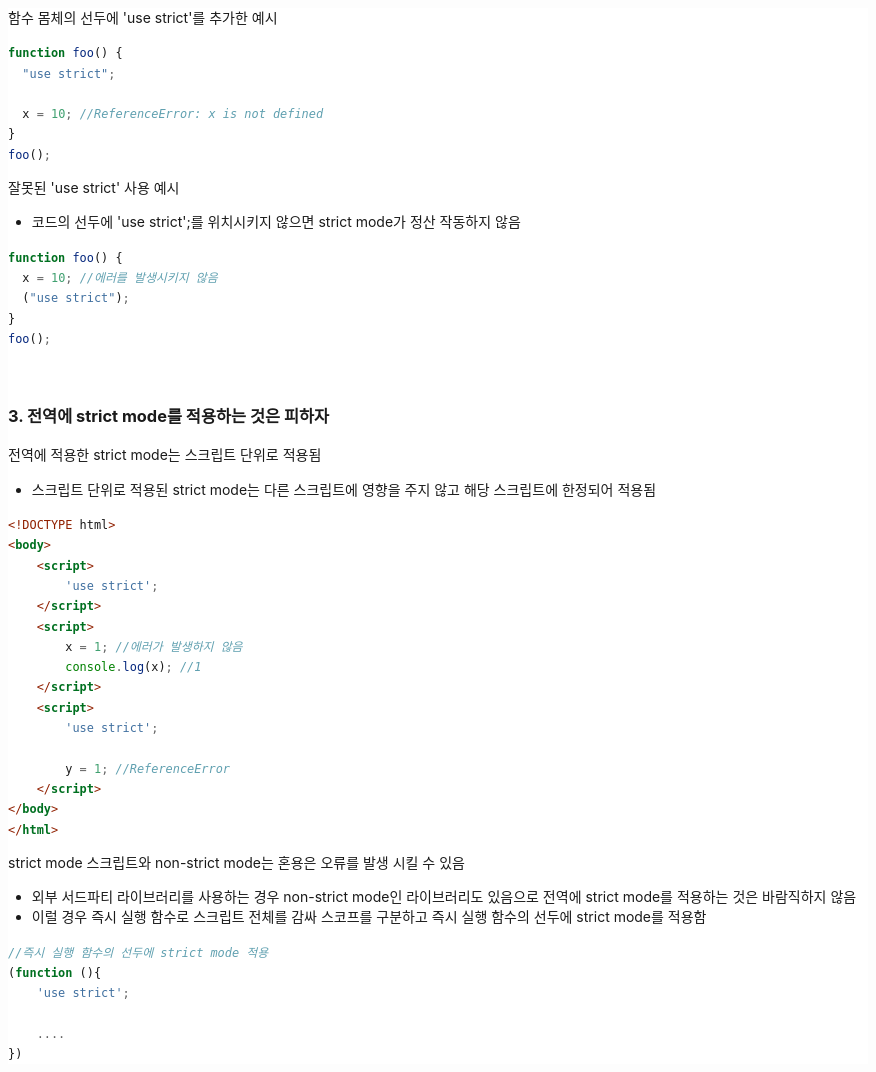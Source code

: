 함수 몸체의 선두에 'use strict'를 추가한 예시

```javascript
function foo() {
  "use strict";

  x = 10; //ReferenceError: x is not defined
}
foo();
```

잘못된 'use strict' 사용 예시

- 코드의 선두에 'use strict';를 위치시키지 않으면 strict mode가 정산 작동하지 않음

```javascript
function foo() {
  x = 10; //에러를 발생시키지 않음
  ("use strict");
}
foo();
```

<br/>

### 3. 전역에 strict mode를 적용하는 것은 피하자

전역에 적용한 strict mode는 스크립트 단위로 적용됨

- 스크립트 단위로 적용된 strict mode는 다른 스크립트에 영향을 주지 않고 해당 스크립트에 한정되어 적용됨

```html
<!DOCTYPE html>
<body>
    <script>
        'use strict';
    </script>
    <script>
        x = 1; //에러가 발생하지 않음
        console.log(x); //1
    </script>
    <script>
        'use strict';

        y = 1; //ReferenceError
    </script>
</body>
</html>
```

strict mode 스크립트와 non-strict mode는 혼용은 오류를 발생 시킬 수 있음

- 외부 서드파티 라이브러리를 사용하는 경우 non-strict mode인 라이브러리도 있음으로 전역에 strict mode를 적용하는 것은 바람직하지 않음
- 이럴 경우 즉시 실행 함수로 스크립트 전체를 감싸 스코프를 구분하고 즉시 실행 함수의 선두에 strict mode를 적용함

```javascript
//즉시 실행 함수의 선두에 strict mode 적용
(function (){
    'use strict';

    ....
})

```
